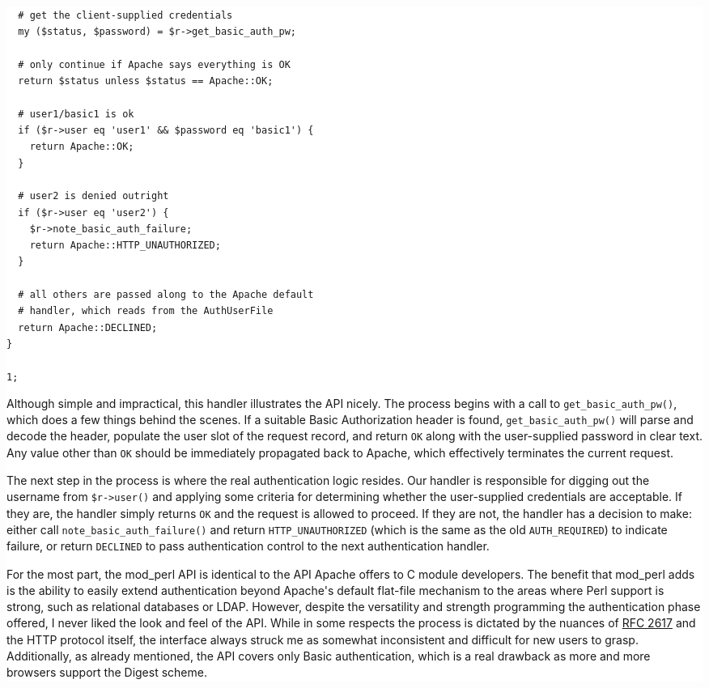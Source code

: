       # get the client-supplied credentials
      my ($status, $password) = $r->get_basic_auth_pw;

      # only continue if Apache says everything is OK
      return $status unless $status == Apache::OK;

      # user1/basic1 is ok
      if ($r->user eq 'user1' && $password eq 'basic1') {
        return Apache::OK;
      }

      # user2 is denied outright
      if ($r->user eq 'user2') {
        $r->note_basic_auth_failure;
        return Apache::HTTP_UNAUTHORIZED;
      }

      # all others are passed along to the Apache default
      # handler, which reads from the AuthUserFile
      return Apache::DECLINED;
    }

    1;

Although simple and impractical, this handler illustrates the API
nicely. The process begins with a call to `get_basic_auth_pw()`, which
does a few things behind the scenes. If a suitable Basic Authorization
header is found, `get_basic_auth_pw()` will parse and decode the header,
populate the user slot of the request record, and return `OK` along with
the user-supplied password in clear text. Any value other than `OK`
should be immediately propagated back to Apache, which effectively
terminates the current request.

The next step in the process is where the real authentication logic
resides. Our handler is responsible for digging out the username from
`$r->user()` and applying some criteria for determining whether the
user-supplied credentials are acceptable. If they are, the handler
simply returns `OK` and the request is allowed to proceed. If they are
not, the handler has a decision to make: either call
`note_basic_auth_failure()` and return `HTTP_UNAUTHORIZED` (which is the
same as the old `AUTH_REQUIRED`) to indicate failure, or return
`DECLINED` to pass authentication control to the next authentication
handler.

For the most part, the mod\_perl API is identical to the API Apache
offers to C module developers. The benefit that mod\_perl adds is the
ability to easily extend authentication beyond Apache's default
flat-file mechanism to the areas where Perl support is strong, such as
relational databases or LDAP. However, despite the versatility and
strength programming the authentication phase offered, I never liked the
look and feel of the API. While in some respects the process is dictated
by the nuances of [RFC 2617](ftp://ftp.isi.edu/in-notes/rfc2617.txt) and
the HTTP protocol itself, the interface always struck me as somewhat
inconsistent and difficult for new users to grasp. Additionally, as
already mentioned, the API covers only Basic authentication, which is a
real drawback as more and more browsers support the Digest scheme.
